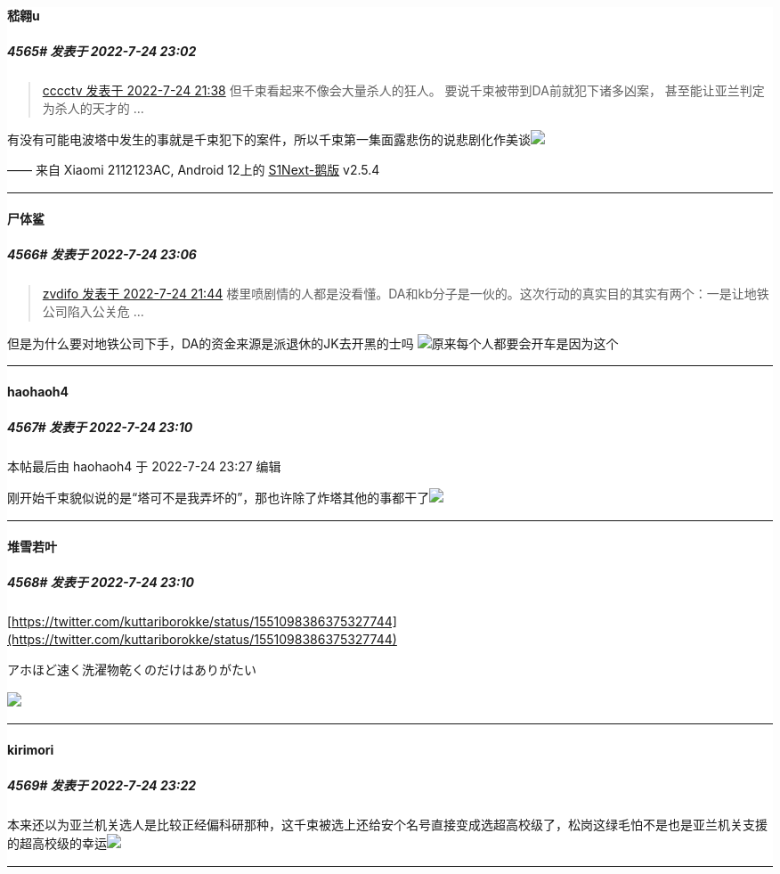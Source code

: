 ####  嵇翱u  
##### 4565#       发表于 2022-7-24 23:02

<blockquote><a href="httphttps://bbs.saraba1st.com/2b/forum.php?mod=redirect&amp;goto=findpost&amp;pid=56783103&amp;ptid=2045127" target="_blank">cccctv 发表于 2022-7-24 21:38</a>
但千束看起来不像会大量杀人的狂人。
要说千束被带到DA前就犯下诸多凶案，
甚至能让亚兰判定为杀人的天才的 ...</blockquote>
有没有可能电波塔中发生的事就是千束犯下的案件，所以千束第一集面露悲伤的说悲剧化作美谈<img src="https://static.saraba1st.com/image/smiley/face2017/037.png" referrerpolicy="no-referrer">

—— 来自 Xiaomi 2112123AC, Android 12上的 [S1Next-鹅版](https://github.com/ykrank/S1-Next/releases) v2.5.4

*****

####  尸体鲨  
##### 4566#       发表于 2022-7-24 23:06

<blockquote><a href="httphttps://bbs.saraba1st.com/2b/forum.php?mod=redirect&amp;goto=findpost&amp;pid=56783269&amp;ptid=2045127" target="_blank">zvdifo 发表于 2022-7-24 21:44</a>
楼里喷剧情的人都是没看懂。DA和kb分子是一伙的。这次行动的真实目的其实有两个：一是让地铁公司陷入公关危 ...</blockquote>
但是为什么要对地铁公司下手，DA的资金来源是派退休的JK去开黑的士吗
<img src="https://static.saraba1st.com/image/smiley/face2017/032.png" referrerpolicy="no-referrer">原来每个人都要会开车是因为这个

*****

####  haohaoh4  
##### 4567#       发表于 2022-7-24 23:10

 本帖最后由 haohaoh4 于 2022-7-24 23:27 编辑 

刚开始千束貌似说的是“塔可不是我弄坏的”，那也许除了炸塔其他的事都干了<img src="https://static.saraba1st.com/image/smiley/face2017/065.png" referrerpolicy="no-referrer">

*****

####  堆雪若叶  
##### 4568#       发表于 2022-7-24 23:10

[https://twitter.com/kuttariborokke/status/1551098386375327744](https://twitter.com/kuttariborokke/status/1551098386375327744)

アホほど速く洗濯物乾くのだけはありがたい

<img src="https://p.sda1.dev/6/93a17437363e8de32492949d6eab7cb5/09-8.jpg" referrerpolicy="no-referrer">

*****

####  kirimori  
##### 4569#       发表于 2022-7-24 23:22

本来还以为亚兰机关选人是比较正经偏科研那种，这千束被选上还给安个名号直接变成选超高校级了，松岗这绿毛怕不是也是亚兰机关支援的超高校级的幸运<img src="https://static.saraba1st.com/image/smiley/face2017/068.png" referrerpolicy="no-referrer">

*****
